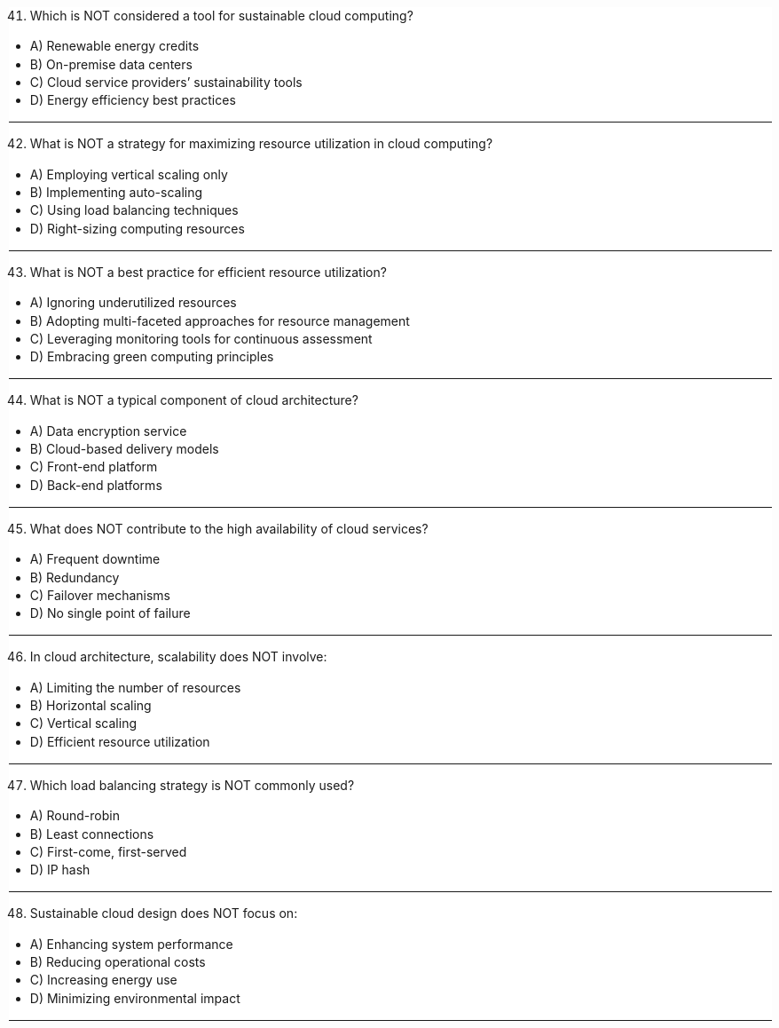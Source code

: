 41. Which is NOT considered a tool for sustainable cloud computing?
   - A) Renewable energy credits
   - B) On-premise data centers
   - C) Cloud service providers’ sustainability tools
   - D) Energy efficiency best practices

---
42. What is NOT a strategy for maximizing resource utilization in cloud computing?
   - A) Employing vertical scaling only
   - B) Implementing auto-scaling
   - C) Using load balancing techniques
   - D) Right-sizing computing resources

---
43. What is NOT a best practice for efficient resource utilization?
   - A) Ignoring underutilized resources
   - B) Adopting multi-faceted approaches for resource management
   - C) Leveraging monitoring tools for continuous assessment
   - D) Embracing green computing principles

---
44. What is NOT a typical component of cloud architecture?
   - A) Data encryption service
   - B) Cloud-based delivery models
   - C) Front-end platform
   - D) Back-end platforms

---
45. What does NOT contribute to the high availability of cloud services?
   - A) Frequent downtime
   - B) Redundancy
   - C) Failover mechanisms
   - D) No single point of failure

---
46. In cloud architecture, scalability does NOT involve:
   - A) Limiting the number of resources
   - B) Horizontal scaling
   - C) Vertical scaling
   - D) Efficient resource utilization

---
47. Which load balancing strategy is NOT commonly used?
   - A) Round-robin
   - B) Least connections
   - C) First-come, first-served
   - D) IP hash

---
48. Sustainable cloud design does NOT focus on:
   - A) Enhancing system performance
   - B) Reducing operational costs
   - C) Increasing energy use
   - D) Minimizing environmental impact

---